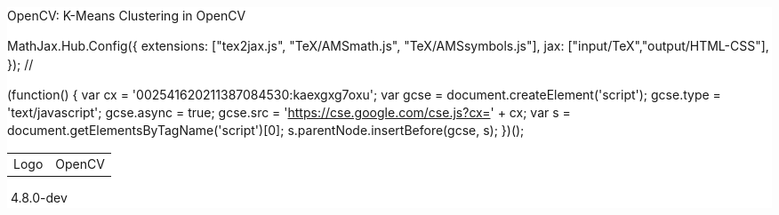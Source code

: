 

OpenCV: K-Means Clustering in OpenCV

 MathJax.Hub.Config({
 extensions: ["tex2jax.js", "TeX/AMSmath.js", "TeX/AMSsymbols.js"],
 jax: ["input/TeX","output/HTML-CSS"],
});
//<![CDATA[
MathJax.Hub.Config(
{
 TeX: {
 Macros: {
 matTT: [ "\\[ \\left|\\begin{array}{ccc} #1 & #2 & #3\\\\ #4 & #5 & #6\\\\ #7 & #8 & #9 \\end{array}\\right| \\]", 9],
 fork: ["\\left\\{ \\begin{array}{l l} #1 & \\mbox{#2}\\\\ #3 & \\mbox{#4}\\\\ \\end{array} \\right.", 4],
 forkthree: ["\\left\\{ \\begin{array}{l l} #1 & \\mbox{#2}\\\\ #3 & \\mbox{#4}\\\\ #5 & \\mbox{#6}\\\\ \\end{array} \\right.", 6],
 forkfour: ["\\left\\{ \\begin{array}{l l} #1 & \\mbox{#2}\\\\ #3 & \\mbox{#4}\\\\ #5 & \\mbox{#6}\\\\ #7 & \\mbox{#8}\\\\ \\end{array} \\right.", 8],
 vecthree: ["\\begin{bmatrix} #1\\\\ #2\\\\ #3 \\end{bmatrix}", 3],
 vecthreethree: ["\\begin{bmatrix} #1 & #2 & #3\\\\ #4 & #5 & #6\\\\ #7 & #8 & #9 \\end{bmatrix}", 9],
 cameramatrix: ["#1 = \\begin{bmatrix} f\_x & 0 & c\_x\\\\ 0 & f\_y & c\_y\\\\ 0 & 0 & 1 \\end{bmatrix}", 1],
 distcoeffs: ["(k\_1, k\_2, p\_1, p\_2[, k\_3[, k\_4, k\_5, k\_6 [, s\_1, s\_2, s\_3, s\_4[, \\tau\_x, \\tau\_y]]]]) \\text{ of 4, 5, 8, 12 or 14 elements}"],
 distcoeffsfisheye: ["(k\_1, k\_2, k\_3, k\_4)"],
 hdotsfor: ["\\dots", 1],
 mathbbm: ["\\mathbb{#1}", 1],
 bordermatrix: ["\\matrix{#1}", 1]
 }
 }
}
);
//]]>

 (function() {
 var cx = '002541620211387084530:kaexgxg7oxu';
 var gcse = document.createElement('script');
 gcse.type = 'text/javascript';
 gcse.async = true;
 gcse.src = 'https://cse.google.com/cse.js?cx=' + cx;
 var s = document.getElementsByTagName('script')[0];
 s.parentNode.insertBefore(gcse, s);
 })();

|  |  |
| --- | --- |
| Logo | OpenCV
 4.8.0-dev
